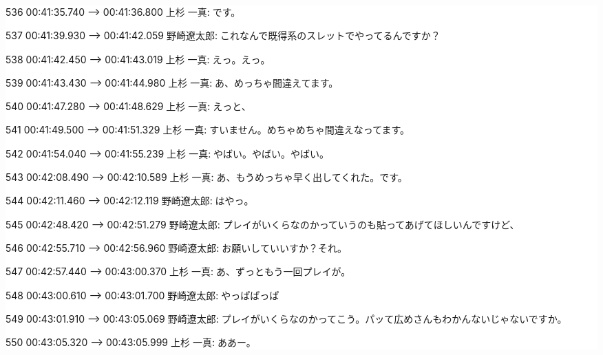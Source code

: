 536
00:41:35.740 --> 00:41:36.800
上杉 一真: です。

537
00:41:39.930 --> 00:41:42.059
野崎遼太郎: これなんで既得系のスレットでやってるんですか？

538
00:41:42.450 --> 00:41:43.019
上杉 一真: えっ。えっ。

539
00:41:43.430 --> 00:41:44.980
上杉 一真: あ、めっちゃ間違えてます。

540
00:41:47.280 --> 00:41:48.629
上杉 一真: えっと、

541
00:41:49.500 --> 00:41:51.329
上杉 一真: すいません。めちゃめちゃ間違えなってます。

542
00:41:54.040 --> 00:41:55.239
上杉 一真: やばい。やばい。やばい。

543
00:42:08.490 --> 00:42:10.589
上杉 一真: あ、もうめっちゃ早く出してくれた。です。

544
00:42:11.460 --> 00:42:12.119
野崎遼太郎: はやっ。

545
00:42:48.420 --> 00:42:51.279
野崎遼太郎: プレイがいくらなのかっていうのも貼ってあげてほしいんですけど、

546
00:42:55.710 --> 00:42:56.960
野崎遼太郎: お願いしていいすか？それ。

547
00:42:57.440 --> 00:43:00.370
上杉 一真: あ、ずっともう一回プレイが。

548
00:43:00.610 --> 00:43:01.700
野崎遼太郎: やっぱぱっぱ

549
00:43:01.910 --> 00:43:05.069
野崎遼太郎: プレイがいくらなのかってこう。パッて広めさんもわかんないじゃないですか。

550
00:43:05.320 --> 00:43:05.999
上杉 一真: ああー。

